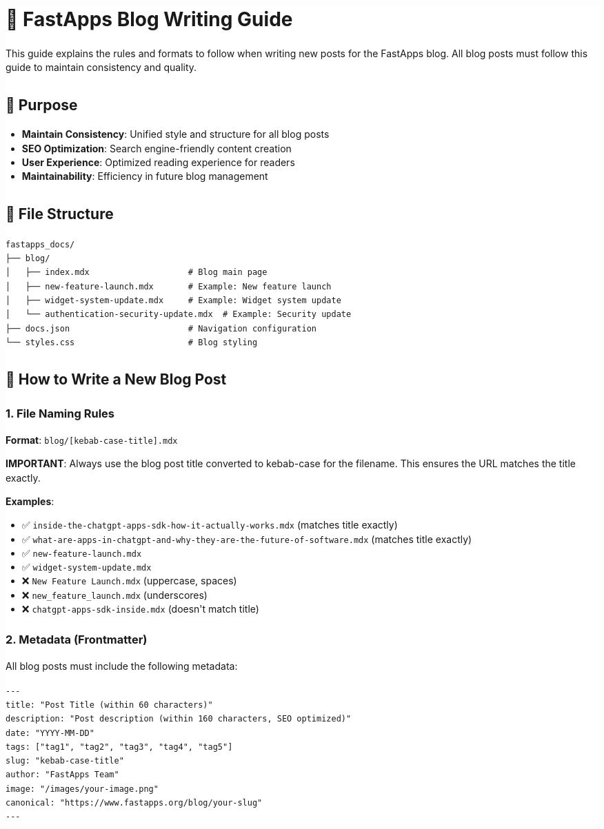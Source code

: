 # 📝 FastApps Blog Writing Guide

This guide explains the rules and formats to follow when writing new posts for the FastApps blog. All blog posts must follow this guide to maintain consistency and quality.

## 🎯 Purpose

- **Maintain Consistency**: Unified style and structure for all blog posts
- **SEO Optimization**: Search engine-friendly content creation
- **User Experience**: Optimized reading experience for readers
- **Maintainability**: Efficiency in future blog management

## 📁 File Structure

```
fastapps_docs/
├── blog/
│   ├── index.mdx                    # Blog main page
│   ├── new-feature-launch.mdx       # Example: New feature launch
│   ├── widget-system-update.mdx     # Example: Widget system update
│   └── authentication-security-update.mdx  # Example: Security update
├── docs.json                        # Navigation configuration
└── styles.css                       # Blog styling
```

## 📝 How to Write a New Blog Post

### 1. File Naming Rules

**Format**: `blog/[kebab-case-title].mdx`

**IMPORTANT**: Always use the blog post title converted to kebab-case for the filename. This ensures the URL matches the title exactly.

**Examples**:
- ✅ `inside-the-chatgpt-apps-sdk-how-it-actually-works.mdx` (matches title exactly)
- ✅ `what-are-apps-in-chatgpt-and-why-they-are-the-future-of-software.mdx` (matches title exactly)
- ✅ `new-feature-launch.mdx`
- ✅ `widget-system-update.mdx`
- ❌ `New Feature Launch.mdx` (uppercase, spaces)
- ❌ `new_feature_launch.mdx` (underscores)
- ❌ `chatgpt-apps-sdk-inside.mdx` (doesn't match title)

### 2. Metadata (Frontmatter)

All blog posts must include the following metadata:

```mdx
---
title: "Post Title (within 60 characters)"
description: "Post description (within 160 characters, SEO optimized)"
date: "YYYY-MM-DD"
tags: ["tag1", "tag2", "tag3", "tag4", "tag5"]
slug: "kebab-case-title"
author: "FastApps Team"
image: "/images/your-image.png"
canonical: "https://www.fastapps.org/blog/your-slug"
---
```
